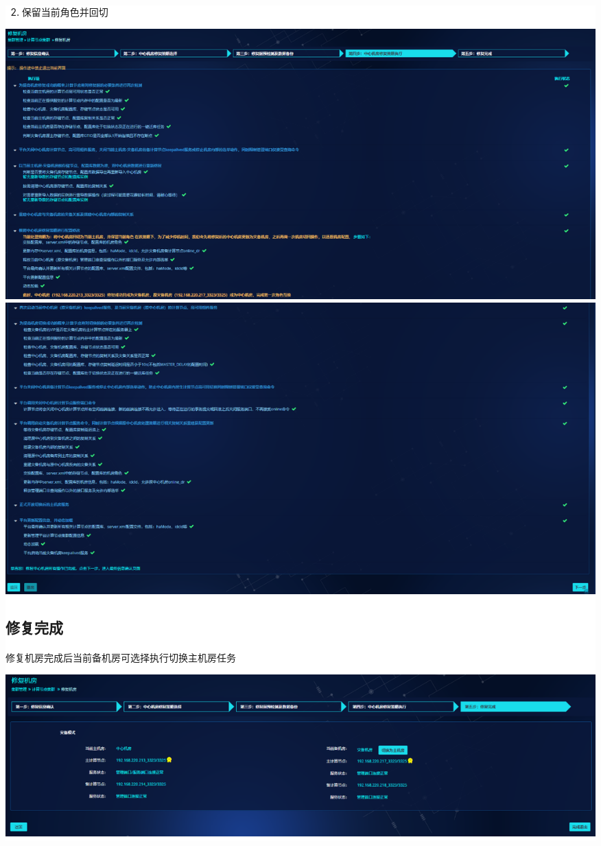 2.  保留当前角色并回切

![](assets/visual-idc/image46.png)![](assets/visual-idc/image47.png)

## 修复完成

修复机房完成后当前备机房可选择执行切换主机房任务

![](assets/visual-idc/image48.png)

